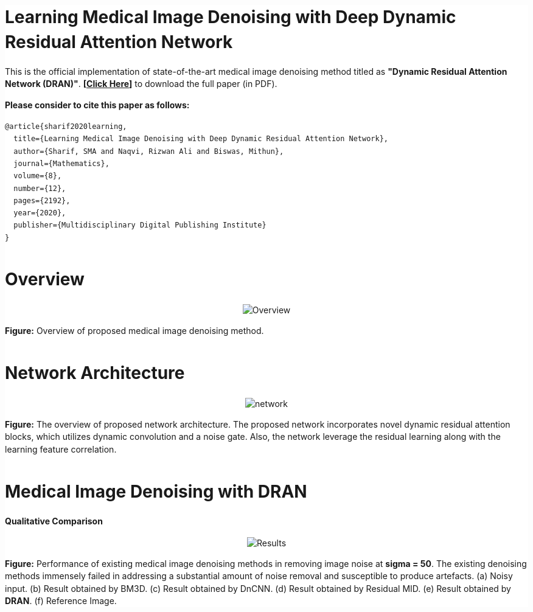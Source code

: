 # Learning Medical Image Denoising with Deep Dynamic Residual Attention Network

This is the official implementation of state-of-the-art medical image denoising method titled as **"Dynamic Residual Attention Network (DRAN)"**. **[[Click Here](https://www.mdpi.com/2227-7390/8/12/2192/pdf)]** to download the full paper (in PDF).  </br>

**Please consider to cite this paper as follows:**
```
@article{sharif2020learning,
  title={Learning Medical Image Denoising with Deep Dynamic Residual Attention Network},
  author={Sharif, SMA and Naqvi, Rizwan Ali and Biswas, Mithun},
  journal={Mathematics},
  volume={8},
  number={12},
  pages={2192},
  year={2020},
  publisher={Multidisciplinary Digital Publishing Institute}
}
```
# Overview
<p align="center">
<img width=800 align="center" src = "https://user-images.githubusercontent.com/15001857/101650013-af2cf880-3a65-11eb-9f23-30e85d054011.png" alt="Overview"> </br>
</p>

**Figure:** Overview of proposed medical image denoising method. 

# Network Architecture
<p align="center">
 <img width=800 align="center" src = "https://user-images.githubusercontent.com/15001857/101642681-79841180-3a5d-11eb-9dcf-ae9db1e757f9.png" alt="network"> </br>
</p>

**Figure:** The overview of proposed network architecture. The proposed network incorporates novel dynamic residual attention blocks, which utilizes dynamic convolution and a noise gate. Also, the network leverage the residual learning along with the learning feature correlation.


# Medical Image Denoising with DRAN </br>
**Qualitative Comparison** </br>
<p align="center">
<img width=800 align="center" src = "https://user-images.githubusercontent.com/15001857/101643040-e697a700-3a5d-11eb-8099-e054ae9c7759.png" alt="Results"> </br>
</p>

**Figure:** </em> Performance of existing medical image denoising methods in removing image noise at **sigma = 50**. The existing denoising methods immensely failed in addressing a substantial amount of noise removal and susceptible to produce artefacts. (a) Noisy input. (b) Result obtained by BM3D. (c) Result
obtained by DnCNN. (d) Result obtained by Residual MID. (e) Result obtained by **DRAN**. (f) Reference Image.
